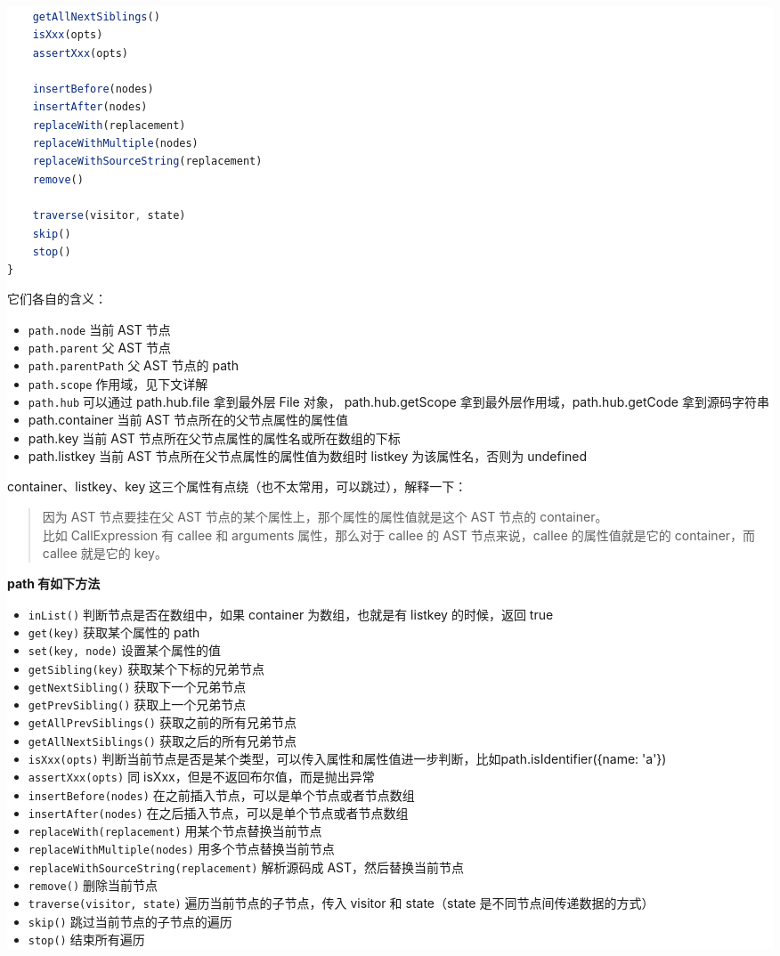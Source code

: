 ```js
    getAllNextSiblings()
    isXxx(opts)
    assertXxx(opts)
    
    insertBefore(nodes)
    insertAfter(nodes)
    replaceWith(replacement)
    replaceWithMultiple(nodes)
    replaceWithSourceString(replacement)
    remove()
    
    traverse(visitor, state)
    skip()
    stop()
}
```

它们各自的含义：  
- `path.node` 当前 AST 节点
- `path.parent` 父 AST 节点
- `path.parentPath` 父 AST 节点的 path
- `path.scope` 作用域，见下文详解
- `path.hub` 可以通过 path.hub.file 拿到最外层 File 对象， path.hub.getScope 拿到最外层作用域，path.hub.getCode 拿到源码字符串
- path.container 当前 AST 节点所在的父节点属性的属性值
- path.key 当前 AST 节点所在父节点属性的属性名或所在数组的下标
- path.listkey 当前 AST 节点所在父节点属性的属性值为数组时 listkey 为该属性名，否则为 undefined
 
container、listkey、key 这三个属性有点绕（也不太常用，可以跳过），解释一下：  
> 因为 AST 节点要挂在父 AST 节点的某个属性上，那个属性的属性值就是这个 AST 节点的 container。  
> 比如 CallExpression 有 callee 和 arguments 属性，那么对于 callee 的 AST 节点来说，callee 的属性值就是它的 container，而 callee 就是它的 key。

**path 有如下方法**  
- `inList()` 判断节点是否在数组中，如果 container 为数组，也就是有 listkey 的时候，返回 true
- `get(key)` 获取某个属性的 path
- `set(key, node)` 设置某个属性的值
- `getSibling(key)` 获取某个下标的兄弟节点
- `getNextSibling()` 获取下一个兄弟节点
- `getPrevSibling()` 获取上一个兄弟节点
- `getAllPrevSiblings()` 获取之前的所有兄弟节点
- `getAllNextSiblings()` 获取之后的所有兄弟节点
- `isXxx(opts)` 判断当前节点是否是某个类型，可以传入属性和属性值进一步判断，比如path.isIdentifier({name: 'a'})
- `assertXxx(opts)` 同 isXxx，但是不返回布尔值，而是抛出异常
- `insertBefore(nodes)` 在之前插入节点，可以是单个节点或者节点数组
- `insertAfter(nodes)` 在之后插入节点，可以是单个节点或者节点数组
- `replaceWith(replacement)` 用某个节点替换当前节点
- `replaceWithMultiple(nodes)` 用多个节点替换当前节点
- `replaceWithSourceString(replacement)` 解析源码成 AST，然后替换当前节点
- `remove()` 删除当前节点
- `traverse(visitor, state)` 遍历当前节点的子节点，传入 visitor 和 state（state 是不同节点间传递数据的方式）
- `skip()` 跳过当前节点的子节点的遍历
- `stop()` 结束所有遍历

